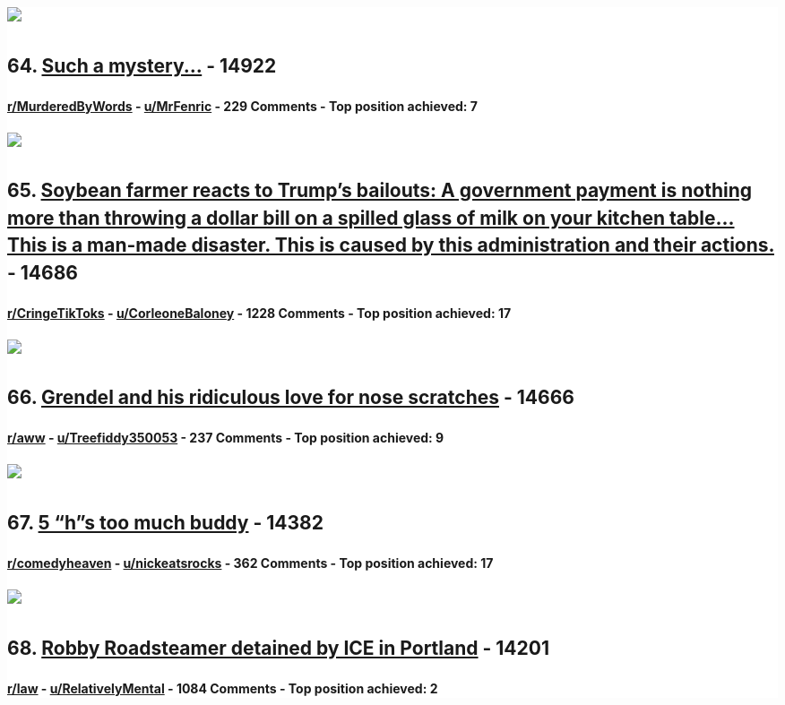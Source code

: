 <a href="https://v.redd.it/i5gr5yijk6vf1"><img src="https://external-preview.redd.it/eG5oZ2Myb2lrNnZmMQNHOqFinJFy4pz8dYX0A6e-A79BdVY0m1ZzL15rq2Vg.png?width=140&amp;height=140&amp;format=jpg&amp;auto=webp&amp;s=9efeaa986376ee84315a3aebf3a1c1d86cb298cd"></img></a>

## 64. [Such a mystery...](http://reddit.com/r/MurderedByWords/comments/1o766j1/such_a_mystery/) - 14922
#### [r/MurderedByWords](http://reddit.com/r/MurderedByWords) - [u/MrFenric](http://reddit.com/u/MrFenric) - 229 Comments - Top position achieved: 7

<a href="https://i.redd.it/b9a1mrmht8vf1.jpeg"><img src="https://b.thumbs.redditmedia.com/g18M_MprjcI7VqBH4yybbtUo3m7sWafgcTS3uIjD4jY.jpg"></img></a>

## 65. [Soybean farmer reacts to Trump’s bailouts: A government payment is nothing more than throwing a dollar bill on a spilled glass of milk on your kitchen table... This is a man-made disaster. This is caused by this administration and their actions.](http://reddit.com/r/CringeTikToks/comments/1o7dmih/soybean_farmer_reacts_to_trumps_bailouts_a/) - 14686
#### [r/CringeTikToks](http://reddit.com/r/CringeTikToks) - [u/CorleoneBaloney](http://reddit.com/u/CorleoneBaloney) - 1228 Comments - Top position achieved: 17

<a href="https://v.redd.it/18vsu7g4kavf1"><img src="https://external-preview.redd.it/aGFmNnJxaDRrYXZmMZvbIbNlUAj9oYG_jiR5fL13Um0BqgVx04D6U3DErQYf.png?width=140&amp;height=78&amp;format=jpg&amp;auto=webp&amp;s=65dbd0a3e27f33013ed53afe0c21b7f8c1eb84ac"></img></a>

## 66. [Grendel and his ridiculous love for nose scratches](http://reddit.com/r/aww/comments/1o7qhr4/grendel_and_his_ridiculous_love_for_nose_scratches/) - 14666
#### [r/aww](http://reddit.com/r/aww) - [u/Treefiddy350053](http://reddit.com/u/Treefiddy350053) - 237 Comments - Top position achieved: 9

<a href="https://v.redd.it/fm5o7ddmzcvf1"><img src="https://external-preview.redd.it/ZjR6Zm10eGx6Y3ZmMRElJI6V82X3qUX9oJn-uZPK9yxqwWI57r5_vg8PitCc.png?width=140&amp;height=140&amp;format=jpg&amp;auto=webp&amp;s=20390d1c2e59fcf6ae58752e2f9e557f8e3aa5a5"></img></a>

## 67. [5 “h”s too much buddy](http://reddit.com/r/comedyheaven/comments/1o7lv4i/5_hs_too_much_buddy/) - 14382
#### [r/comedyheaven](http://reddit.com/r/comedyheaven) - [u/nickeatsrocks](http://reddit.com/u/nickeatsrocks) - 362 Comments - Top position achieved: 17

<a href="https://i.redd.it/agqqr1pn2cvf1.jpeg"><img src="https://a.thumbs.redditmedia.com/cB2me3L39Rp2wsib4SLy8WLtoRdzjatSiImvnr6_j_4.jpg"></img></a>

## 68. [Robby Roadsteamer detained by ICE in Portland](http://reddit.com/r/law/comments/1o7frnb/robby_roadsteamer_detained_by_ice_in_portland/) - 14201
#### [r/law](http://reddit.com/r/law) - [u/RelativelyMental](http://reddit.com/u/RelativelyMental) - 1084 Comments - Top position achieved: 2
